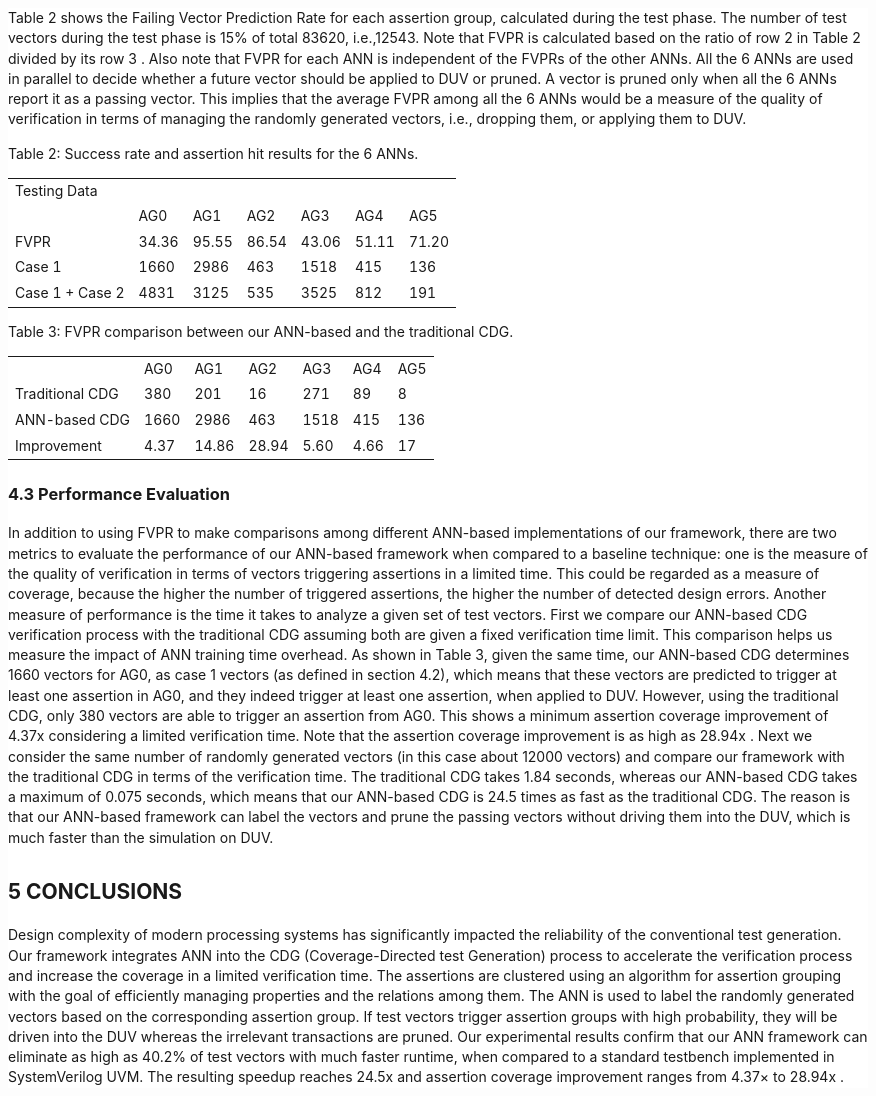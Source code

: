 Table 2 shows the Failing Vector Prediction Rate for each assertion group, calculated during the test phase. The number of test vectors during the test phase is ${15}\%$ of total 83620, i.e.,12543. Note that FVPR is calculated based on the ratio of row 2 in Table 2 divided by its row 3 . Also note that FVPR for each ANN is independent of the FVPRs of the other ANNs. All the 6 ANNs are used in parallel to decide whether a future vector should be applied to DUV or pruned. A vector is pruned only when all the 6 ANNs report it as a passing vector. This implies that the average FVPR among all the 6 ANNs would be a measure of the quality of verification in terms of managing the randomly generated vectors, i.e., dropping them, or applying them to DUV.

Table 2: Success rate and assertion hit results for the 6 ANNs.

<table><tr><td colspan="7">Testing Data</td></tr><tr><td/><td>AG0</td><td>AG1</td><td>AG2</td><td>AG3</td><td>AG4</td><td>AG5</td></tr><tr><td>FVPR</td><td>34.36</td><td>95.55</td><td>86.54</td><td>43.06</td><td>51.11</td><td>71.20</td></tr><tr><td>Case 1</td><td>1660</td><td>2986</td><td>463</td><td>1518</td><td>415</td><td>136</td></tr><tr><td>Case 1 + Case 2</td><td>4831</td><td>3125</td><td>535</td><td>3525</td><td>812</td><td>191</td></tr></table>

Table 3: FVPR comparison between our ANN-based and the traditional CDG.

<table><tr><td/><td>AG0</td><td>AG1</td><td>AG2</td><td>AG3</td><td>AG4</td><td>AG5</td></tr><tr><td>Traditional CDG</td><td>380</td><td>201</td><td>16</td><td>271</td><td>89</td><td>8</td></tr><tr><td>ANN-based CDG</td><td>1660</td><td>2986</td><td>463</td><td>1518</td><td>415</td><td>136</td></tr><tr><td>Improvement</td><td>4.37</td><td>14.86</td><td>28.94</td><td>5.60</td><td>4.66</td><td>17</td></tr></table>

### 4.3 Performance Evaluation

In addition to using FVPR to make comparisons among different ANN-based implementations of our framework, there are two metrics to evaluate the performance of our ANN-based framework when compared to a baseline technique: one is the measure of the quality of verification in terms of vectors triggering assertions in a limited time. This could be regarded as a measure of coverage, because the higher the number of triggered assertions, the higher the number of detected design errors. Another measure of performance is the time it takes to analyze a given set of test vectors. First we compare our ANN-based CDG verification process with the traditional CDG assuming both are given a fixed verification time limit. This comparison helps us measure the impact of ANN training time overhead. As shown in Table 3, given the same time, our ANN-based CDG determines 1660 vectors for AG0, as case 1 vectors (as defined in section 4.2), which means that these vectors are predicted to trigger at least one assertion in AG0, and they indeed trigger at least one assertion, when applied to DUV. However, using the traditional CDG, only 380 vectors are able to trigger an assertion from AG0. This shows a minimum assertion coverage improvement of ${4.37}\mathrm{x}$ considering a limited verification time. Note that the assertion coverage improvement is as high as ${28.94}\mathrm{x}$ . Next we consider the same number of randomly generated vectors (in this case about 12000 vectors) and compare our framework with the traditional CDG in terms of the verification time. The traditional CDG takes 1.84 seconds, whereas our ANN-based CDG takes a maximum of 0.075 seconds, which means that our ANN-based CDG is 24.5 times as fast as the traditional CDG. The reason is that our ANN-based framework can label the vectors and prune the passing vectors without driving them into the DUV, which is much faster than the simulation on DUV.

## 5 CONCLUSIONS

Design complexity of modern processing systems has significantly impacted the reliability of the conventional test generation. Our framework integrates ANN into the CDG (Coverage-Directed test Generation) process to accelerate the verification process and increase the coverage in a limited verification time. The assertions are clustered using an algorithm for assertion grouping with the goal of efficiently managing properties and the relations among them. The ANN is used to label the randomly generated vectors based on the corresponding assertion group. If test vectors trigger assertion groups with high probability, they will be driven into the DUV whereas the irrelevant transactions are pruned. Our experimental results confirm that our ANN framework can eliminate as high as 40.2% of test vectors with much faster runtime, when compared to a standard testbench implemented in SystemVerilog UVM. The resulting speedup reaches ${24.5}\mathrm{x}$ and assertion coverage improvement ranges from ${4.37} \times$ to ${28.94}\mathrm{x}$ .
